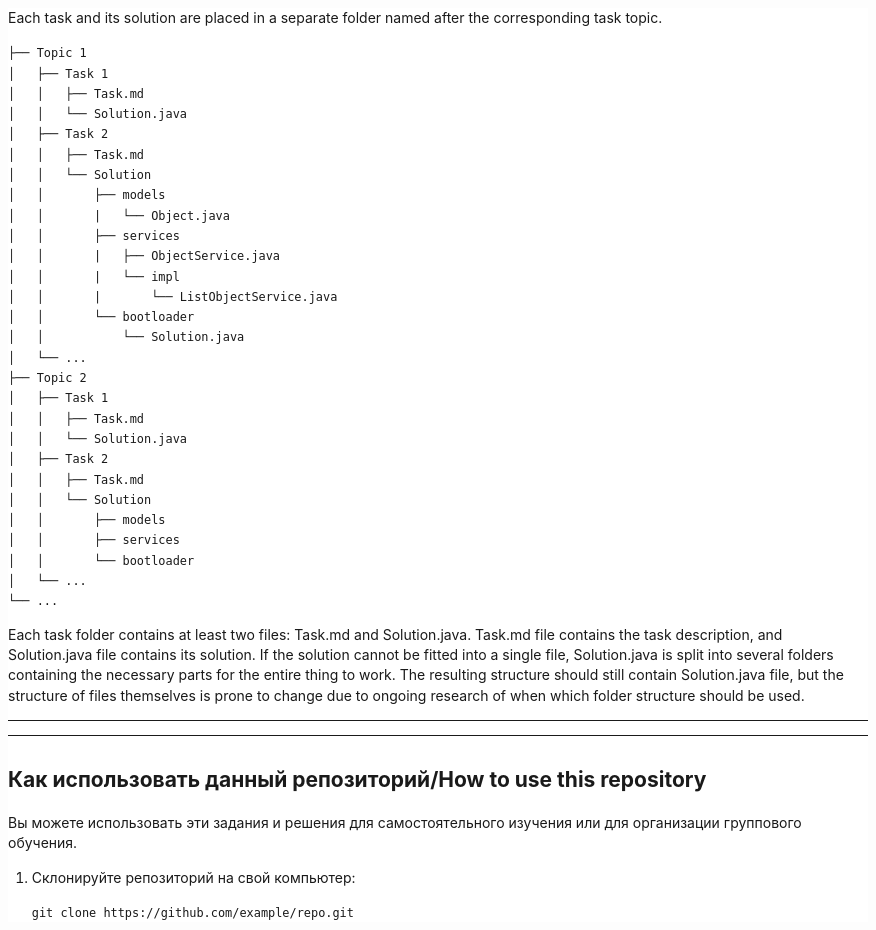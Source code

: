 
Each task and its solution are placed in a separate folder named after the corresponding task topic.

```batch
├── Topic 1
│   ├── Task 1
│   │   ├── Task.md
│   │   └── Solution.java
│   ├── Task 2
│   │   ├── Task.md
│   │   └── Solution
│   │       ├── models
│   │       |   └── Object.java
│   │       ├── services
│   │       |   ├── ObjectService.java
│   │       |   └── impl
│   │       |       └── ListObjectService.java
│   │       └── bootloader
│   │           └── Solution.java
│   └── ...
├── Topic 2
│   ├── Task 1
│   │   ├── Task.md
│   │   └── Solution.java
│   ├── Task 2
│   │   ├── Task.md
│   │   └── Solution
│   │       ├── models
│   │       ├── services
│   │       └── bootloader
│   └── ...
└── ...
```

Each task folder contains at least two files: Task.md and Solution.java. Task.md file contains the task description, and Solution.java file contains its solution. If the solution cannot be fitted into a single file, Solution.java is split into several folders containing the necessary parts for the entire thing to work. The resulting structure should still contain Solution.java file, but the structure of files themselves is prone to change due to ongoing research of when which folder structure should be used.

---
---

## Как использовать данный репозиторий/How to use this repository

Вы можете использовать эти задания и решения для самостоятельного изучения или для организации группового обучения.

1. Склонируйте репозиторий на свой компьютер:

   ```git
   git clone https://github.com/example/repo.git
   ```
